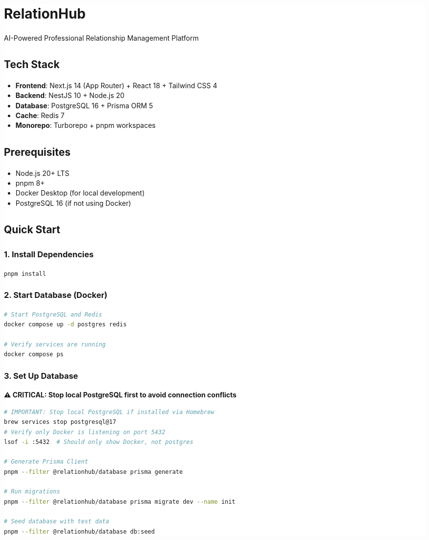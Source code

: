 # RelationHub

AI-Powered Professional Relationship Management Platform

## Tech Stack

- **Frontend**: Next.js 14 (App Router) + React 18 + Tailwind CSS 4
- **Backend**: NestJS 10 + Node.js 20
- **Database**: PostgreSQL 16 + Prisma ORM 5
- **Cache**: Redis 7
- **Monorepo**: Turborepo + pnpm workspaces

## Prerequisites

- Node.js 20+ LTS
- pnpm 8+
- Docker Desktop (for local development)
- PostgreSQL 16 (if not using Docker)

## Quick Start

### 1. Install Dependencies

```bash
pnpm install
```

### 2. Start Database (Docker)

```bash
# Start PostgreSQL and Redis
docker compose up -d postgres redis

# Verify services are running
docker compose ps
```

### 3. Set Up Database

**⚠️ CRITICAL: Stop local PostgreSQL first to avoid connection conflicts**

```bash
# IMPORTANT: Stop local PostgreSQL if installed via Homebrew
brew services stop postgresql@17
# Verify only Docker is listening on port 5432
lsof -i :5432  # Should only show Docker, not postgres

# Generate Prisma Client
pnpm --filter @relationhub/database prisma generate

# Run migrations
pnpm --filter @relationhub/database prisma migrate dev --name init

# Seed database with test data
pnpm --filter @relationhub/database db:seed
```

